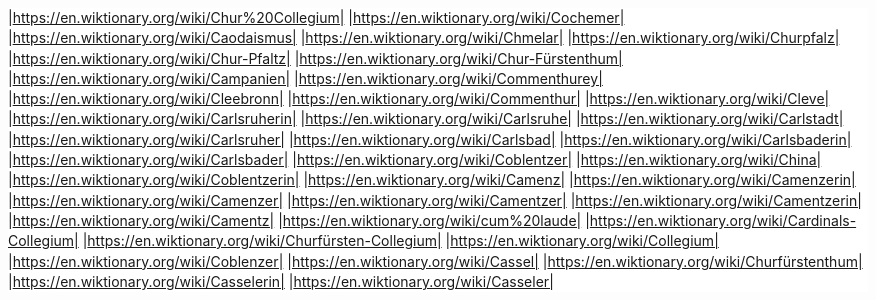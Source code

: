 |https://en.wiktionary.org/wiki/Chur%20Collegium|
|https://en.wiktionary.org/wiki/Cochemer|
|https://en.wiktionary.org/wiki/Caodaismus|
|https://en.wiktionary.org/wiki/Chmelar|
|https://en.wiktionary.org/wiki/Churpfalz|
|https://en.wiktionary.org/wiki/Chur-Pfaltz|
|https://en.wiktionary.org/wiki/Chur-Fürstenthum|
|https://en.wiktionary.org/wiki/Campanien|
|https://en.wiktionary.org/wiki/Commenthurey|
|https://en.wiktionary.org/wiki/Cleebronn|
|https://en.wiktionary.org/wiki/Commenthur|
|https://en.wiktionary.org/wiki/Cleve|
|https://en.wiktionary.org/wiki/Carlsruherin|
|https://en.wiktionary.org/wiki/Carlsruhe|
|https://en.wiktionary.org/wiki/Carlstadt|
|https://en.wiktionary.org/wiki/Carlsruher|
|https://en.wiktionary.org/wiki/Carlsbad|
|https://en.wiktionary.org/wiki/Carlsbaderin|
|https://en.wiktionary.org/wiki/Carlsbader|
|https://en.wiktionary.org/wiki/Coblentzer|
|https://en.wiktionary.org/wiki/China|
|https://en.wiktionary.org/wiki/Coblentzerin|
|https://en.wiktionary.org/wiki/Camenz|
|https://en.wiktionary.org/wiki/Camenzerin|
|https://en.wiktionary.org/wiki/Camenzer|
|https://en.wiktionary.org/wiki/Camentzer|
|https://en.wiktionary.org/wiki/Camentzerin|
|https://en.wiktionary.org/wiki/Camentz|
|https://en.wiktionary.org/wiki/cum%20laude|
|https://en.wiktionary.org/wiki/Cardinals-Collegium|
|https://en.wiktionary.org/wiki/Churfürsten-Collegium|
|https://en.wiktionary.org/wiki/Collegium|
|https://en.wiktionary.org/wiki/Coblenzer|
|https://en.wiktionary.org/wiki/Cassel|
|https://en.wiktionary.org/wiki/Churfürstenthum|
|https://en.wiktionary.org/wiki/Casselerin|
|https://en.wiktionary.org/wiki/Casseler|